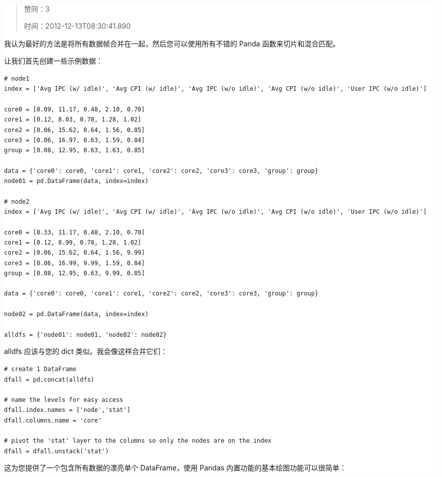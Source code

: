 > 赞同：3
> 
> 时间：2012-12-13T08:30:41.890

我认为最好的方法是将所有数据帧合并在一起，然后您可以使用所有不错的 Panda 函数来切片和混合匹配。

让我们首先创建一些示例数据：

```
# node1
index = ['Avg IPC (w/ idle)', 'Avg CPI (w/ idle)', 'Avg IPC (w/o idle)', 'Avg CPI (w/o idle)', 'User IPC (w/o idle)']

core0 = [0.09, 11.17, 0.48, 2.10, 0.70]
core1 = [0.12, 8.03, 0.78, 1.28, 1.02]
core2 = [0.06, 15.62, 0.64, 1.56, 0.85]
core3 = [0.06, 16.97, 0.63, 1.59, 0.84]
group = [0.08, 12.95, 0.63, 1.63, 0.85]

data = {'core0': core0, 'core1': core1, 'core2': core2, 'core3': core3, 'group': group}
node01 = pd.DataFrame(data, index=index)

# node2
index = ['Avg IPC (w/ idle)', 'Avg CPI (w/ idle)', 'Avg IPC (w/o idle)', 'Avg CPI (w/o idle)', 'User IPC (w/o idle)']

core0 = [0.33, 11.17, 0.48, 2.10, 0.70]
core1 = [0.12, 8.99, 0.78, 1.28, 1.02]
core2 = [0.06, 15.62, 0.64, 1.56, 9.99]
core3 = [0.06, 16.99, 9.99, 1.59, 0.84]
group = [0.08, 12.95, 0.63, 9.99, 0.85]

data = {'core0': core0, 'core1': core1, 'core2': core2, 'core3': core3, 'group': group}

node02 = pd.DataFrame(data, index=index)

alldfs = {'node01': node01, 'node02': node02} 
```

alldfs 应该与您的 dict 类似。我会像这样合并它们：

```
# create 1 DataFrame
dfall = pd.concat(alldfs)

# name the levels for easy access
dfall.index.names = ['node','stat']
dfall.columns.name = 'core'

# pivot the 'stat' layer to the columns so only the nodes are on the index
dfall = dfall.unstack('stat') 
```

这为您提供了一个包含所有数据的漂亮单个 DataFrame，使用 Pandas 内置功能的基本绘图功能可以很简单：
